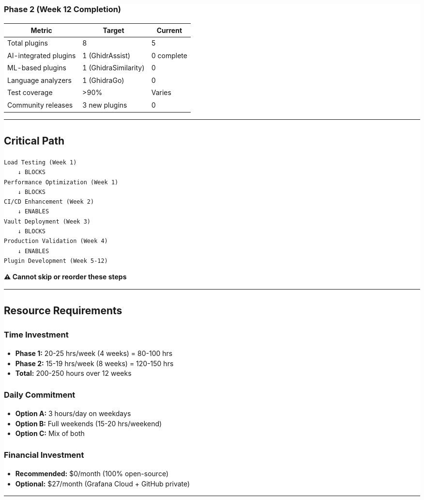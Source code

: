 ### Phase 2 (Week 12 Completion)
| Metric | Target | Current |
|--------|--------|---------|
| Total plugins | 8 | 5 |
| AI-integrated plugins | 1 (GhidrAssist) | 0 complete |
| ML-based plugins | 1 (GhidraSimilarity) | 0 |
| Language analyzers | 1 (GhidraGo) | 0 |
| Test coverage | >90% | Varies |
| Community releases | 3 new plugins | 0 |

---

## Critical Path

```
Load Testing (Week 1)
    ↓ BLOCKS
Performance Optimization (Week 1)
    ↓ BLOCKS
CI/CD Enhancement (Week 2)
    ↓ ENABLES
Vault Deployment (Week 3)
    ↓ BLOCKS
Production Validation (Week 4)
    ↓ ENABLES
Plugin Development (Week 5-12)
```

**⚠️ Cannot skip or reorder these steps**

---

## Resource Requirements

### Time Investment
- **Phase 1:** 20-25 hrs/week (4 weeks) = 80-100 hrs
- **Phase 2:** 15-19 hrs/week (8 weeks) = 120-150 hrs
- **Total:** 200-250 hours over 12 weeks

### Daily Commitment
- **Option A:** 3 hours/day on weekdays
- **Option B:** Full weekends (15-20 hrs/weekend)
- **Option C:** Mix of both

### Financial Investment
- **Recommended:** $0/month (100% open-source)
- **Optional:** $27/month (Grafana Cloud + GitHub private)

---